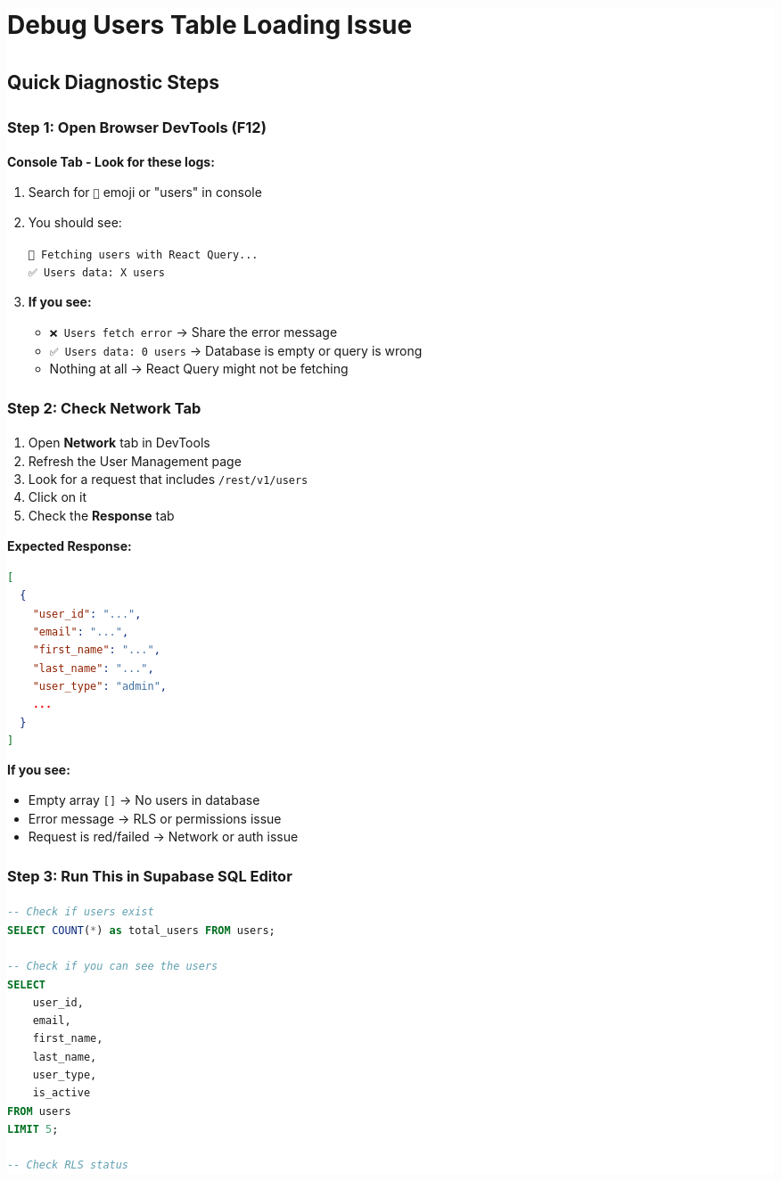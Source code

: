 # Debug Users Table Loading Issue

## Quick Diagnostic Steps

### Step 1: Open Browser DevTools (F12)

**Console Tab - Look for these logs:**

1. Search for `👥` emoji or "users" in console
2. You should see:
   ```
   👥 Fetching users with React Query...
   ✅ Users data: X users
   ```

3. **If you see:**
   - `❌ Users fetch error` → Share the error message
   - `✅ Users data: 0 users` → Database is empty or query is wrong
   - Nothing at all → React Query might not be fetching

### Step 2: Check Network Tab

1. Open **Network** tab in DevTools
2. Refresh the User Management page
3. Look for a request that includes `/rest/v1/users`
4. Click on it
5. Check the **Response** tab

**Expected Response:**
```json
[
  {
    "user_id": "...",
    "email": "...",
    "first_name": "...",
    "last_name": "...",
    "user_type": "admin",
    ...
  }
]
```

**If you see:**
- Empty array `[]` → No users in database
- Error message → RLS or permissions issue
- Request is red/failed → Network or auth issue

### Step 3: Run This in Supabase SQL Editor

```sql
-- Check if users exist
SELECT COUNT(*) as total_users FROM users;

-- Check if you can see the users
SELECT
    user_id,
    email,
    first_name,
    last_name,
    user_type,
    is_active
FROM users
LIMIT 5;

-- Check RLS status
```